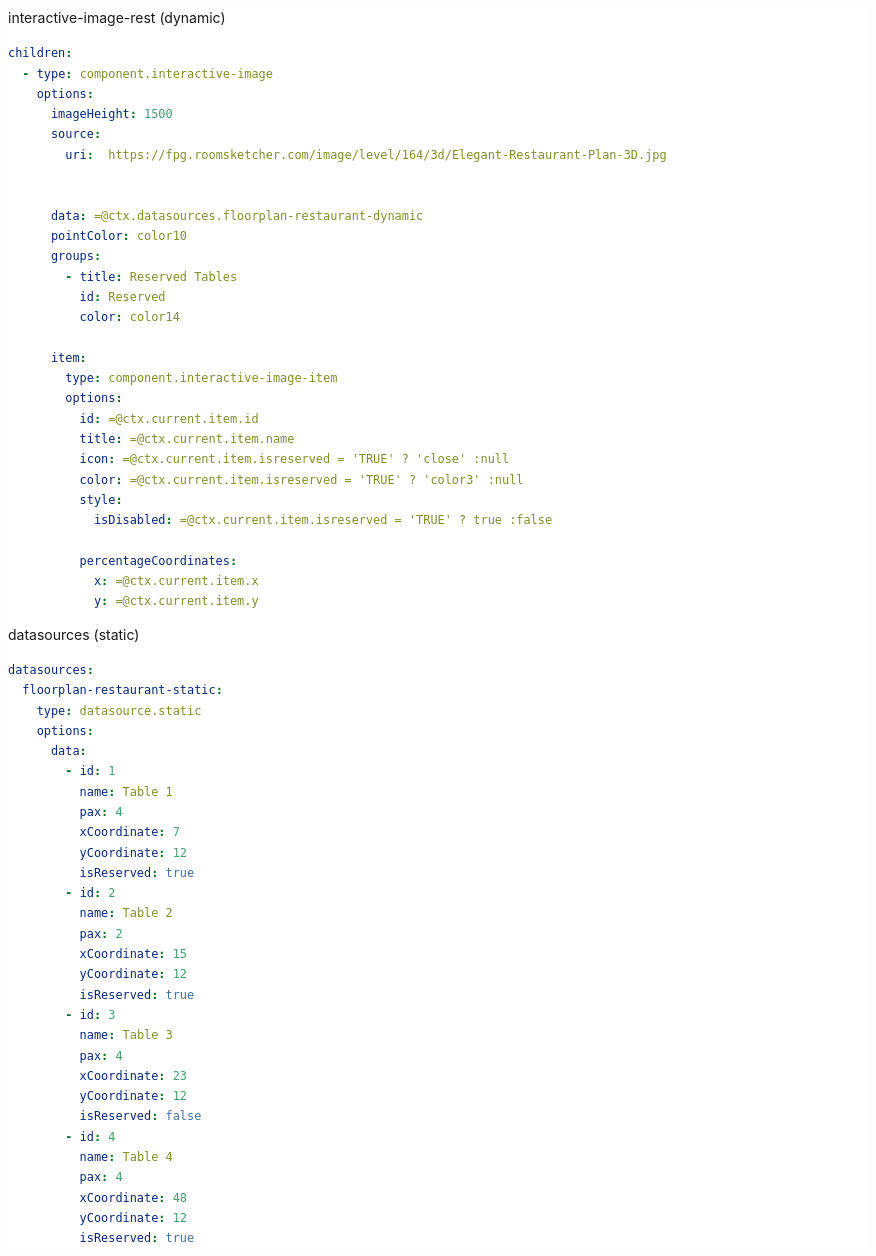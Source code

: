 interactive-image-rest (dynamic)

```yaml
children:
  - type: component.interactive-image
    options:
      imageHeight: 1500
      source: 
        uri:  https://fpg.roomsketcher.com/image/level/164/3d/Elegant-Restaurant-Plan-3D.jpg

          
      data: =@ctx.datasources.floorplan-restaurant-dynamic
      pointColor: color10
      groups:
        - title: Reserved Tables
          id: Reserved
          color: color14

      item:
        type: component.interactive-image-item
        options:
          id: =@ctx.current.item.id
          title: =@ctx.current.item.name
          icon: =@ctx.current.item.isreserved = 'TRUE' ? 'close' :null
          color: =@ctx.current.item.isreserved = 'TRUE' ? 'color3' :null
          style:
            isDisabled: =@ctx.current.item.isreserved = 'TRUE' ? true :false
          
          percentageCoordinates:
            x: =@ctx.current.item.x
            y: =@ctx.current.item.y
```

datasources (static)

```yaml
datasources:
  floorplan-restaurant-static:
    type: datasource.static
    options:
      data:
        - id: 1
          name: Table 1
          pax: 4
          xCoordinate: 7
          yCoordinate: 12
          isReserved: true
        - id: 2
          name: Table 2
          pax: 2
          xCoordinate: 15
          yCoordinate: 12
          isReserved: true
        - id: 3
          name: Table 3
          pax: 4
          xCoordinate: 23
          yCoordinate: 12
          isReserved: false
        - id: 4
          name: Table 4
          pax: 4
          xCoordinate: 48
          yCoordinate: 12
          isReserved: true
```